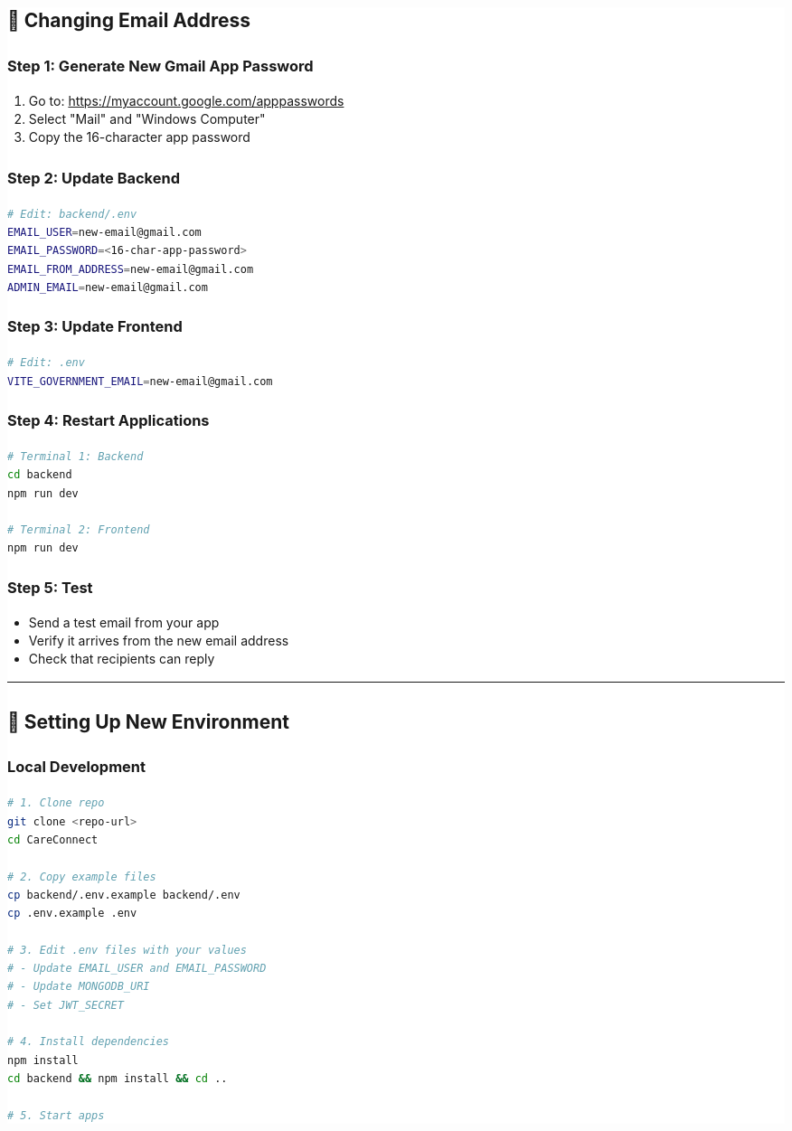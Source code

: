 
## 🔄 Changing Email Address

### Step 1: Generate New Gmail App Password
1. Go to: https://myaccount.google.com/apppasswords
2. Select "Mail" and "Windows Computer"
3. Copy the 16-character app password

### Step 2: Update Backend
```bash
# Edit: backend/.env
EMAIL_USER=new-email@gmail.com
EMAIL_PASSWORD=<16-char-app-password>
EMAIL_FROM_ADDRESS=new-email@gmail.com
ADMIN_EMAIL=new-email@gmail.com
```

### Step 3: Update Frontend
```bash
# Edit: .env
VITE_GOVERNMENT_EMAIL=new-email@gmail.com
```

### Step 4: Restart Applications
```bash
# Terminal 1: Backend
cd backend
npm run dev

# Terminal 2: Frontend
npm run dev
```

### Step 5: Test
- Send a test email from your app
- Verify it arrives from the new email address
- Check that recipients can reply

---

## 🚀 Setting Up New Environment

### Local Development
```bash
# 1. Clone repo
git clone <repo-url>
cd CareConnect

# 2. Copy example files
cp backend/.env.example backend/.env
cp .env.example .env

# 3. Edit .env files with your values
# - Update EMAIL_USER and EMAIL_PASSWORD
# - Update MONGODB_URI
# - Set JWT_SECRET

# 4. Install dependencies
npm install
cd backend && npm install && cd ..

# 5. Start apps
```